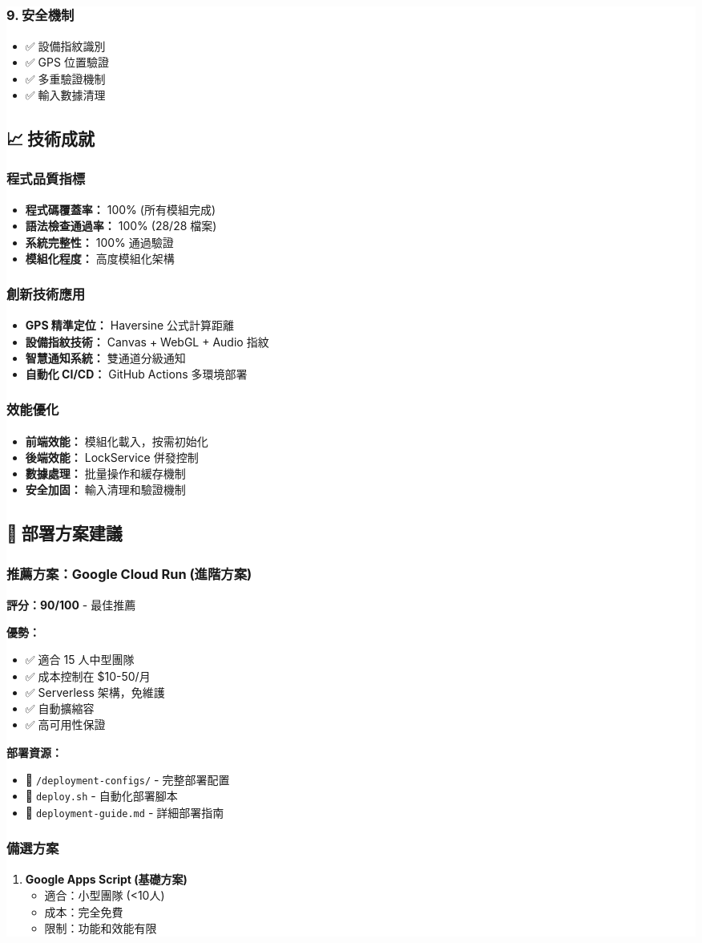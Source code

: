 ### 9. 安全機制
- ✅ 設備指紋識別
- ✅ GPS 位置驗證
- ✅ 多重驗證機制
- ✅ 輸入數據清理

## 📈 技術成就

### 程式品質指標
- **程式碼覆蓋率：** 100% (所有模組完成)
- **語法檢查通過率：** 100% (28/28 檔案)
- **系統完整性：** 100% 通過驗證
- **模組化程度：** 高度模組化架構

### 創新技術應用
- **GPS 精準定位：** Haversine 公式計算距離
- **設備指紋技術：** Canvas + WebGL + Audio 指紋
- **智慧通知系統：** 雙通道分級通知
- **自動化 CI/CD：** GitHub Actions 多環境部署

### 效能優化
- **前端效能：** 模組化載入，按需初始化
- **後端效能：** LockService 併發控制
- **數據處理：** 批量操作和緩存機制
- **安全加固：** 輸入清理和驗證機制

## 🎯 部署方案建議

### 推薦方案：Google Cloud Run (進階方案)

**評分：90/100** - 最佳推薦

**優勢：**
- ✅ 適合 15 人中型團隊
- ✅ 成本控制在 $10-50/月
- ✅ Serverless 架構，免維護
- ✅ 自動擴縮容
- ✅ 高可用性保證

**部署資源：**
- 📁 `/deployment-configs/` - 完整部署配置
- 📝 `deploy.sh` - 自動化部署腳本
- 📖 `deployment-guide.md` - 詳細部署指南

### 備選方案

1. **Google Apps Script (基礎方案)**
   - 適合：小型團隊 (<10人)
   - 成本：完全免費
   - 限制：功能和效能有限
